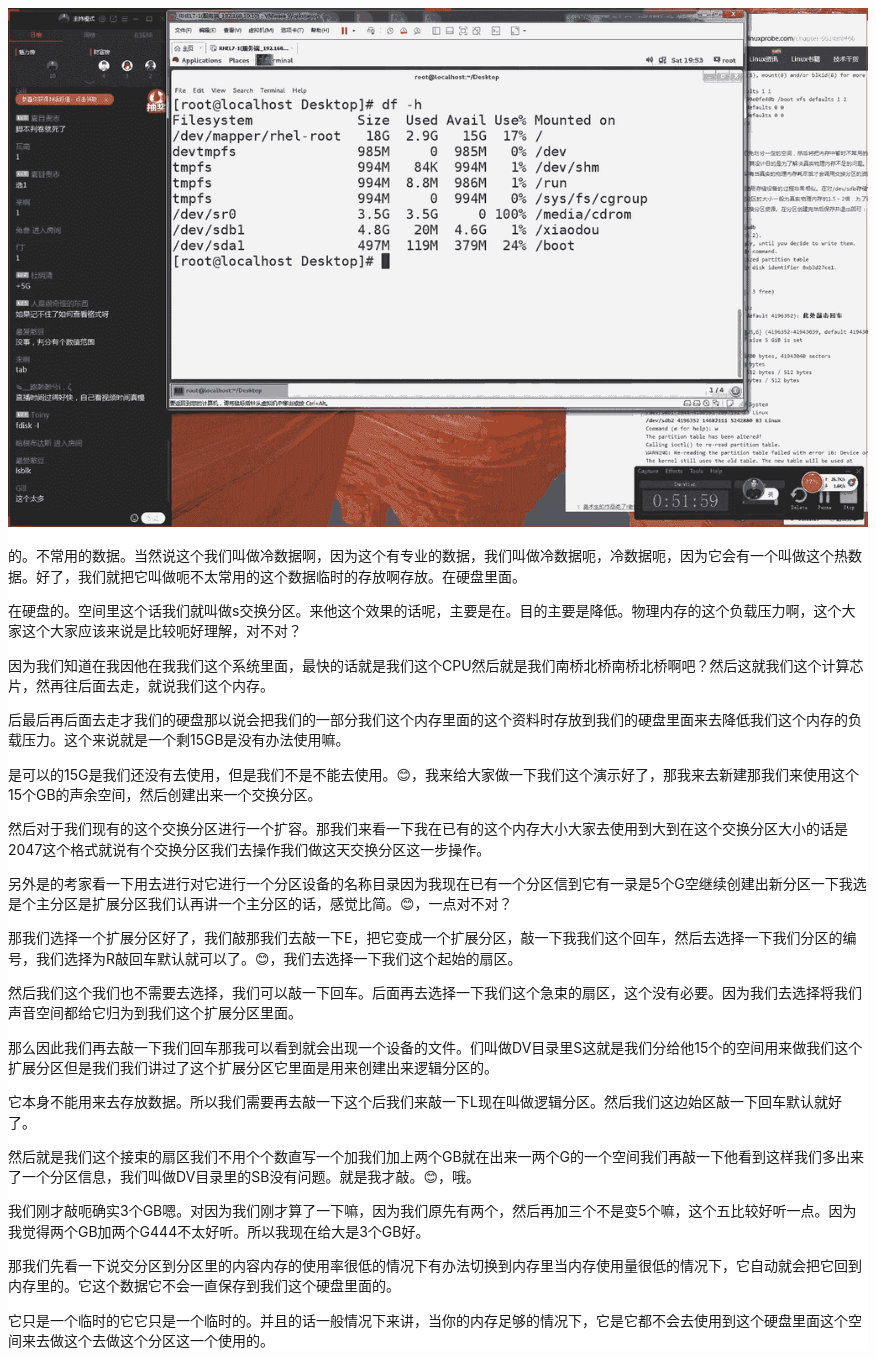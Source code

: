 ![](img/03d9bd8f6248b5fc022f955fe7a7be25_40.png)

的。不常用的数据。当然说这个我们叫做冷数据啊，因为这个有专业的数据，我们叫做冷数据呃，冷数据呃，因为它会有一个叫做这个热数据。好了，我们就把它叫做呃不太常用的这个数据临时的存放啊存放。在硬盘里面。

在硬盘的。空间里这个话我们就叫做s交换分区。来他这个效果的话呢，主要是在。目的主要是降低。物理内存的这个负载压力啊，这个大家这个大家应该来说是比较呃好理解，对不对？

因为我们知道在我因他在我我们这个系统里面，最快的话就是我们这个CPU然后就是我们南桥北桥南桥北桥啊吧？然后这就我们这个计算芯片，然再往后面去走，就说我们这个内存。

后最后再后面去走才我们的硬盘那以说会把我们的一部分我们这个内存里面的这个资料时存放到我们的硬盘里面来去降低我们这个内存的负载压力。这个来说就是一个剩15GB是没有办法使用嘛。

是可以的15G是我们还没有去使用，但是我们不是不能去使用。😊，我来给大家做一下我们这个演示好了，那我来去新建那我们来使用这个15个GB的声余空间，然后创建出来一个交换分区。

然后对于我们现有的这个交换分区进行一个扩容。那我们来看一下我在已有的这个内存大小大家去使用到大到在这个交换分区大小的话是2047这个格式就说有个交换分区我们去操作我们做这天交换分区这一步操作。

另外是的考家看一下用去进行对它进行一个分区设备的名称目录因为我现在已有一个分区信到它有一录是5个G空继续创建出新分区一下我选是个主分区是扩展分区我们认再讲一个主分区的话，感觉比简。😊，一点对不对？

那我们选择一个扩展分区好了，我们敲那我们去敲一下E，把它变成一个扩展分区，敲一下我我们这个回车，然后去选择一下我们分区的编号，我们选择为R敲回车默认就可以了。😊，我们去选择一下我们这个起始的扇区。

然后我们这个我们也不需要去选择，我们可以敲一下回车。后面再去选择一下我们这个急束的扇区，这个没有必要。因为我们去选择将我们声音空间都给它归为到我们这个扩展分区里面。

那么因此我们再去敲一下我们回车那我可以看到就会出现一个设备的文件。们叫做DV目录里S这就是我们分给他15个的空间用来做我们这个扩展分区但是我们我们讲过了这个扩展分区它里面是用来创建出来逻辑分区的。

它本身不能用来去存放数据。所以我们需要再去敲一下这个后我们来敲一下L现在叫做逻辑分区。然后我们这边始区敲一下回车默认就好了。

然后就是我们这个接束的扇区我们不用个个数直写一个加我们加上两个GB就在出来一两个G的一个空间我们再敲一下他看到这样我们多出来了一个分区信息，我们叫做DV目录里的SB没有问题。就是我才敲。😊，哦。

我们刚才敲呃确实3个GB嗯。对因为我们刚才算了一下嘛，因为我们原先有两个，然后再加三个不是变5个嘛，这个五比较好听一点。因为我觉得两个GB加两个G444不太好听。所以我现在给大是3个GB好。

那我们先看一下说交分区到分区里的内容内存的使用率很低的情况下有办法切换到内存里当内存使用量很低的情况下，它自动就会把它回到内存里的。它这个数据它不会一直保存到我们这个硬盘里面的。

它只是一个临时的它它只是一个临时的。并且的话一般情况下来讲，当你的内存足够的情况下，它是它都不会去使用到这个硬盘里面这个空间来去做这个去做这个分区这一个使用的。
